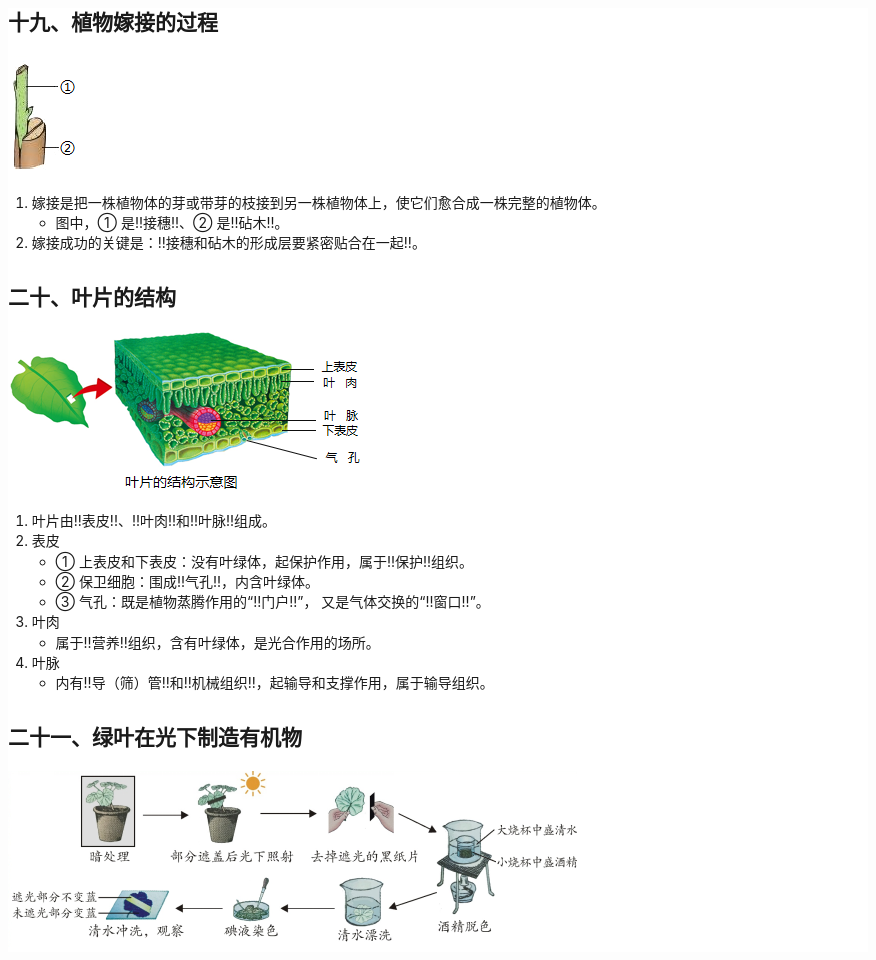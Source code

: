## 十九、植物嫁接的过程

![嫁接](./img/嫁接.png)

1. 嫁接是把一株植物体的芽或带芽的枝接到另一株植物体上，使它们愈合成一株完整的植物体。
   - 图中，① 是!!接穗!!、② 是!!砧木!!。
2. 嫁接成功的关键是：!!接穗和砧木的形成层要紧密贴合在一起!!。

## 二十、叶片的结构

![叶片](./img/叶片.png)

1. 叶片由!!表皮!!、!!叶肉!!和!!叶脉!!组成。
2. 表皮
   - ① 上表皮和下表皮：没有叶绿体，起保护作用，属于!!保护!!组织。
   - ② 保卫细胞：围成!!气孔!!，内含叶绿体。
   - ③ 气孔：既是植物蒸腾作用的“!!门户!!”， 又是气体交换的“!!窗口!!”。
3. 叶肉
   - 属于!!营养!!组织，含有叶绿体，是光合作用的场所。
4. 叶脉
   - 内有!!导（筛）管!!和!!机械组织!!，起输导和支撑作用，属于输导组织。

## 二十一、绿叶在光下制造有机物

![光合作用实验](./img/光合作用实验.png)
